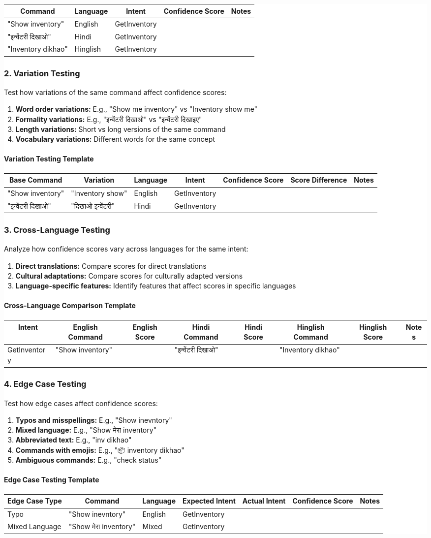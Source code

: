 | Command | Language | Intent | Confidence Score | Notes |
|---------|----------|--------|------------------|-------|
| "Show inventory" | English | GetInventory | | |
| "इन्वेंटरी दिखाओ" | Hindi | GetInventory | | |
| "Inventory dikhao" | Hinglish | GetInventory | | |

### 2. Variation Testing

Test how variations of the same command affect confidence scores:

1. **Word order variations:** E.g., "Show me inventory" vs "Inventory show me"
2. **Formality variations:** E.g., "इन्वेंटरी दिखाओ" vs "इन्वेंटरी दिखाइए"
3. **Length variations:** Short vs long versions of the same command
4. **Vocabulary variations:** Different words for the same concept

#### Variation Testing Template

| Base Command | Variation | Language | Intent | Confidence Score | Score Difference | Notes |
|-------------|-----------|----------|--------|------------------|------------------|-------|
| "Show inventory" | "Inventory show" | English | GetInventory | | | |
| "इन्वेंटरी दिखाओ" | "दिखाओ इन्वेंटरी" | Hindi | GetInventory | | | |

### 3. Cross-Language Testing

Analyze how confidence scores vary across languages for the same intent:

1. **Direct translations:** Compare scores for direct translations
2. **Cultural adaptations:** Compare scores for culturally adapted versions
3. **Language-specific features:** Identify features that affect scores in specific languages

#### Cross-Language Comparison Template

| Intent | English Command | English Score | Hindi Command | Hindi Score | Hinglish Command | Hinglish Score | Notes |
|--------|----------------|---------------|---------------|-------------|------------------|----------------|-------|
| GetInventory | "Show inventory" | | "इन्वेंटरी दिखाओ" | | "Inventory dikhao" | | |

### 4. Edge Case Testing

Test how edge cases affect confidence scores:

1. **Typos and misspellings:** E.g., "Show inevntory"
2. **Mixed language:** E.g., "Show मेरा inventory"
3. **Abbreviated text:** E.g., "inv dikhao"
4. **Commands with emojis:** E.g., "📦 inventory dikhao"
5. **Ambiguous commands:** E.g., "check status"

#### Edge Case Testing Template

| Edge Case Type | Command | Language | Expected Intent | Actual Intent | Confidence Score | Notes |
|----------------|---------|----------|----------------|--------------|------------------|-------|
| Typo | "Show inevntory" | English | GetInventory | | | |
| Mixed Language | "Show मेरा inventory" | Mixed | GetInventory | | | |
